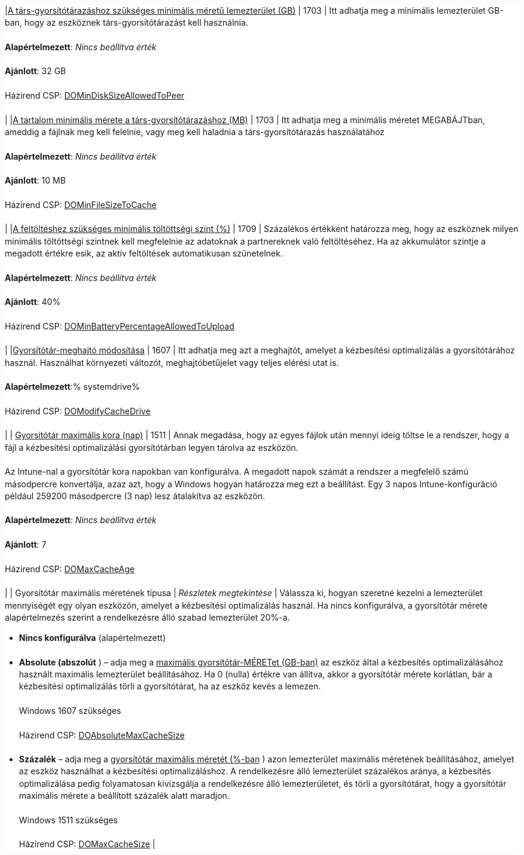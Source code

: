 |[A társ-gyorsítótárazáshoz szükséges minimális méretű lemezterület (GB)](https://docs.microsoft.com/windows/deployment/update/waas-delivery-optimization-reference#minimum-disk-size-allowed-to-use-peer-caching)      | 1703        | Itt adhatja meg a minimális lemezterület GB-ban, hogy az eszköznek társ-gyorsítótárazást kell használnia. <br><br>**Alapértelmezett**:  *Nincs beállítva érték*  <br><br>**Ajánlott**: 32 GB   <br><br>Házirend CSP: [DOMinDiskSizeAllowedToPeer](https://docs.microsoft.com/windows/client-management/mdm/policy-csp-deliveryoptimization#deliveryoptimization-domindisksizeallowedtopeer) <br><br>    |
|[A tartalom minimális mérete a társ-gyorsítótárazáshoz (MB)](https://docs.microsoft.com/windows/deployment/update/waas-delivery-optimization-reference#minimum-peer-caching-content-file-size)      | 1703        | Itt adhatja meg a minimális méretet MEGABÁJTban, ameddig a fájlnak meg kell felelnie, vagy meg kell haladnia a társ-gyorsítótárazás használatához  <br><br>**Alapértelmezett**:  *Nincs beállítva érték*  <br><br>**Ajánlott**: 10 MB   <br><br>Házirend CSP: [DOMinFileSizeToCache](https://docs.microsoft.com/windows/client-management/mdm/policy-csp-deliveryoptimization#deliveryoptimization-dominfilesizetocache)  <br><br>      |
|[A feltöltéshez szükséges minimális töltöttségi szint (%)](https://docs.microsoft.com/windows/deployment/update/waas-delivery-optimization-reference#allow-uploads-while-the-device-is-on-battery-while-under-set-battery-level)      | 1709        | Százalékos értékként határozza meg, hogy az eszköznek milyen minimális töltöttségi szintnek kell megfelelnie az adatoknak a partnereknek való feltöltéséhez. Ha az akkumulátor szintje a megadott értékre esik, az aktív feltöltések automatikusan szünetelnek.   <br><br>**Alapértelmezett**:  *Nincs beállítva érték*  <br><br>**Ajánlott**:  40%   <br><br>Házirend CSP: [DOMinBatteryPercentageAllowedToUpload](https://docs.microsoft.com/windows/client-management/mdm/policy-csp-deliveryoptimization#deliveryoptimization-dominbatterypercentageallowedtoupload) <br><br>        |
|[Gyorsítótár-meghajtó módosítása](https://docs.microsoft.com/windows/deployment/update/waas-delivery-optimization-reference#modify-cache-drive)        | 1607        | Itt adhatja meg azt a meghajtót, amelyet a kézbesítési optimalizálás a gyorsítótárához használ. Használhat környezeti változót, meghajtóbetűjelet vagy teljes elérési utat is.  <br><br>**Alapértelmezett**:% systemdrive% <br><br>Házirend CSP:  [DOModifyCacheDrive](https://docs.microsoft.com/windows/client-management/mdm/policy-csp-deliveryoptimization#deliveryoptimization-domodifycachedrive) <br><br>        |
| [Gyorsítótár maximális kora (nap)](https://docs.microsoft.com/windows/deployment/update/waas-delivery-optimization-reference#max-cache-age)    | 1511         | Annak megadása, hogy az egyes fájlok után mennyi ideig töltse le a rendszer, hogy a fájl a kézbesítési optimalizálási gyorsítótárban legyen tárolva az eszközön.   <br><br>Az Intune-nal a gyorsítótár kora napokban van konfigurálva. A megadott napok számát a rendszer a megfelelő számú másodpercre konvertálja, azaz azt, hogy a Windows hogyan határozza meg ezt a beállítást. Egy 3 napos Intune-konfiguráció például 259200 másodpercre (3 nap) lesz átalakítva az eszközön.  <br><br>**Alapértelmezett**:   *Nincs beállítva érték*     <br><br>**Ajánlott**: 7   <br><br>Házirend CSP: [DOMaxCacheAge](https://docs.microsoft.com/windows/client-management/mdm/policy-csp-deliveryoptimization#deliveryoptimization-domaxcacheage)  <br><br>          |
| Gyorsítótár maximális méretének típusa  | *Részletek megtekintése*    | Válassza ki, hogyan szeretné kezelni a lemezterület mennyiségét egy olyan eszközön, amelyet a kézbesítési optimalizálás használ. Ha nincs konfigurálva, a gyorsítótár mérete alapértelmezés szerint a rendelkezésre álló szabad lemezterület 20%-a.  <br><ul><li>**Nincs konfigurálva** (alapértelmezett)</li><br><li>**Absolute (abszolút** ) – adja meg a [maximális gyorsítótár-MÉRETet (GB-ban)](https://docs.microsoft.com/windows/deployment/update/waas-delivery-optimization-reference#absolute-max-cache-size) az eszköz által a kézbesítés optimalizálásához használt maximális lemezterület beállításához. Ha 0 (nulla) értékre van állítva, akkor a gyorsítótár mérete korlátlan, bár a kézbesítési optimalizálás törli a gyorsítótárat, ha az eszköz kevés a lemezen. <br><br>Windows 1607 szükséges<br><br> Házirend CSP: [DOAbsoluteMaxCacheSize](https://docs.microsoft.com/windows/client-management/mdm/policy-csp-deliveryoptimization#deliveryoptimization-doabsolutemaxcachesize) </li><br><li>**Százalék** – adja meg a [gyorsítótár maximális méretét (%-ban](https://docs.microsoft.com/windows/deployment/update/waas-delivery-optimization-reference#max-cache-size) ) azon lemezterület maximális méretének beállításához, amelyet az eszköz használhat a kézbesítési optimalizáláshoz. A rendelkezésre álló lemezterület százalékos aránya, a kézbesítés optimalizálása pedig folyamatosan kivizsgálja a rendelkezésre álló lemezterületet, és törli a gyorsítótárat, hogy a gyorsítótár maximális mérete a beállított százalék alatt maradjon. <br><br>Windows 1511 szükséges<br><br>Házirend CSP: [DOMaxCacheSize](https://docs.microsoft.com/windows/client-management/mdm/policy-csp-deliveryoptimization#deliveryoptimization-domaxcachesize)  |